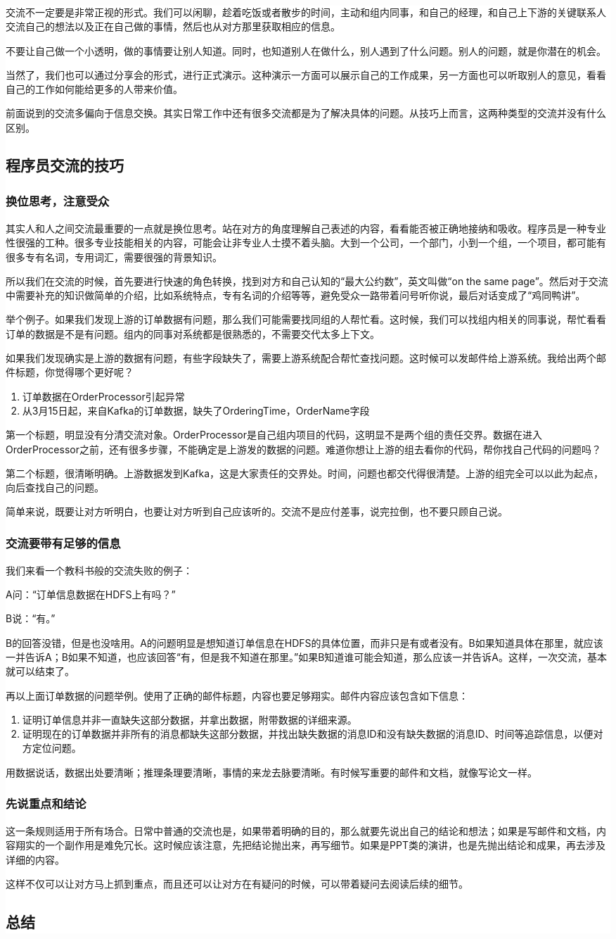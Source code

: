 交流不一定要是非常正视的形式。我们可以闲聊，趁着吃饭或者散步的时间，主动和组内同事，和自己的经理，和自己上下游的关键联系人交流自己的想法以及正在自己做的事情，然后也从对方那里获取相应的信息。

不要让自己做一个小透明，做的事情要让别人知道。同时，也知道别人在做什么，别人遇到了什么问题。别人的问题，就是你潜在的机会。

当然了，我们也可以通过分享会的形式，进行正式演示。这种演示一方面可以展示自己的工作成果，另一方面也可以听取别人的意见，看看自己的工作如何能给更多的人带来价值。

前面说到的交流多偏向于信息交换。其实日常工作中还有很多交流都是为了解决具体的问题。从技巧上而言，这两种类型的交流并没有什么区别。

## 程序员交流的技巧

### 换位思考，注意受众

其实人和人之间交流最重要的一点就是换位思考。站在对方的角度理解自己表述的内容，看看能否被正确地接纳和吸收。程序员是一种专业性很强的工种。很多专业技能相关的内容，可能会让非专业人士摸不着头脑。大到一个公司，一个部门，小到一个组，一个项目，都可能有很多专有名词，专用词汇，需要很强的背景知识。

所以我们在交流的时候，首先要进行快速的角色转换，找到对方和自己认知的“最大公约数”，英文叫做“on the same page”。然后对于交流中需要补充的知识做简单的介绍，比如系统特点，专有名词的介绍等等，避免受众一路带着问号听你说，最后对话变成了“鸡同鸭讲”。

举个例子。如果我们发现上游的订单数据有问题，那么我们可能需要找同组的人帮忙看。这时候，我们可以找组内相关的同事说，帮忙看看订单的数据是不是有问题。组内的同事对系统都是很熟悉的，不需要交代太多上下文。

如果我们发现确实是上游的数据有问题，有些字段缺失了，需要上游系统配合帮忙查找问题。这时候可以发邮件给上游系统。我给出两个邮件标题，你觉得哪个更好呢？

1. 订单数据在OrderProcessor引起异常
2. 从3月15日起，来自Kafka的订单数据，缺失了OrderingTime，OrderName字段

第一个标题，明显没有分清交流对象。OrderProcessor是自己组内项目的代码，这明显不是两个组的责任交界。数据在进入OrderProcessor之前，还有很多步骤，不能确定是上游发的数据的问题。难道你想让上游的组去看你的代码，帮你找自己代码的问题吗？

第二个标题，很清晰明确。上游数据发到Kafka，这是大家责任的交界处。时间，问题也都交代得很清楚。上游的组完全可以以此为起点，向后查找自己的问题。

简单来说，既要让对方听明白，也要让对方听到自己应该听的。交流不是应付差事，说完拉倒，也不要只顾自己说。

### 交流要带有足够的信息

我们来看一个教科书般的交流失败的例子：

A问：“订单信息数据在HDFS上有吗？”

B说：“有。”

B的回答没错，但是也没啥用。A的问题明显是想知道订单信息在HDFS的具体位置，而非只是有或者没有。B如果知道具体在那里，就应该一并告诉A；B如果不知道，也应该回答“有，但是我不知道在那里。”如果B知道谁可能会知道，那么应该一并告诉A。这样，一次交流，基本就可以结束了。

再以上面订单数据的问题举例。使用了正确的邮件标题，内容也要足够翔实。邮件内容应该包含如下信息：

1. 证明订单信息并非一直缺失这部分数据，并拿出数据，附带数据的详细来源。
2. 证明现在的订单数据并非所有的消息都缺失这部分数据，并找出缺失数据的消息ID和没有缺失数据的消息ID、时间等追踪信息，以便对方定位问题。

用数据说话，数据出处要清晰；推理条理要清晰，事情的来龙去脉要清晰。有时候写重要的邮件和文档，就像写论文一样。

### 先说重点和结论

这一条规则适用于所有场合。日常中普通的交流也是，如果带着明确的目的，那么就要先说出自己的结论和想法；如果是写邮件和文档，内容翔实的一个副作用是难免冗长。这时候应该注意，先把结论抛出来，再写细节。如果是PPT类的演讲，也是先抛出结论和成果，再去涉及详细的内容。

这样不仅可以让对方马上抓到重点，而且还可以让对方在有疑问的时候，可以带着疑问去阅读后续的细节。

## 总结
